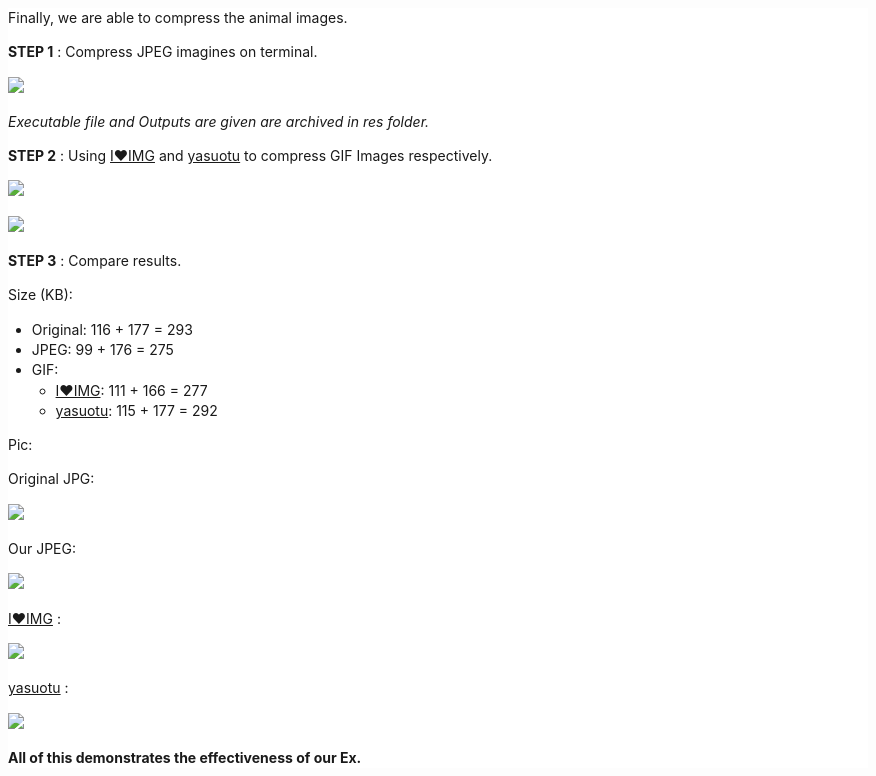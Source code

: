 

Finally, we are able to compress the animal images.



**STEP 1** : Compress JPEG imagines on terminal.

![](https://ws4.sinaimg.cn/large/006tNbRwgy1fx3z2jpk12j31bg0oywm2.jpg)

*Executable file and Outputs are given are archived in res folder.*



**STEP 2** : Using [I❤️IMG](https://www.iloveimg.com/) and [yasuotu](https://www.yasuotu.com/) to compress GIF Images respectively.

![](https://ws2.sinaimg.cn/large/006tNbRwly1fx3ziflumhj31b20nk762.jpg)

![](https://ws1.sinaimg.cn/large/006tNbRwly1fx3zj0wh4uj31is0kmwie.jpg)



**STEP 3** : Compare results.

Size (KB):

- Original: 116 + 177 = 293
- JPEG: 99 + 176 = 275
- GIF:
  - [I❤️IMG](https://www.iloveimg.com/): 111 + 166 = 277
  - [yasuotu](https://www.yasuotu.com/): 115 + 177 = 292

Pic:

Original JPG:

![](https://ws3.sinaimg.cn/large/006tNbRwly1fx3zxbjk4cj31kw0jf4hk.jpg)

Our JPEG:

![](https://ws3.sinaimg.cn/large/006tNbRwgy1fx3ztyeeoyj31kw0jih7l.jpg)

[I❤️IMG](https://www.iloveimg.com/) :

![](https://ws2.sinaimg.cn/large/006tNbRwly1fx3zya1y01j31kw0jbh41.jpg)

[yasuotu](https://www.yasuotu.com/) : 

![](https://ws2.sinaimg.cn/large/006tNbRwgy1fx3zz76s0tj31kw0jfh3z.jpg)



**All of this demonstrates the effectiveness of our Ex.**